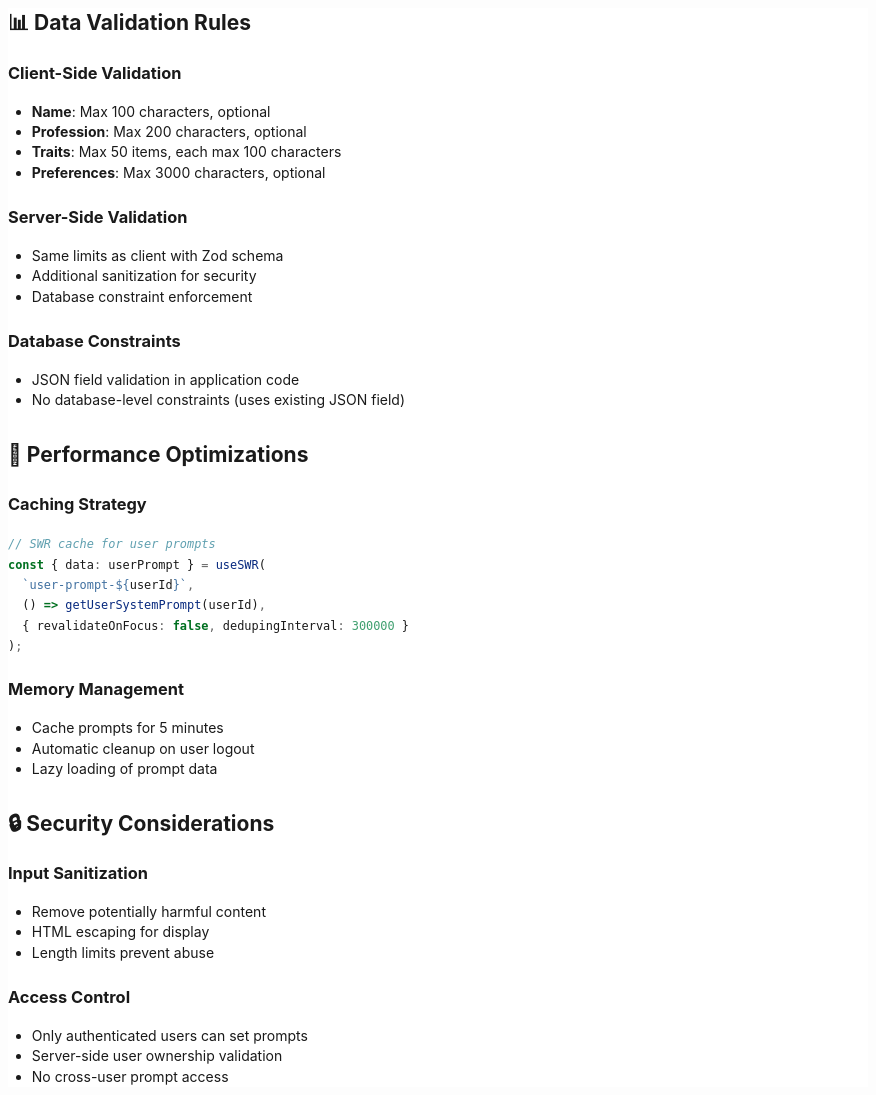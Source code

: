 ## 📊 Data Validation Rules

### Client-Side Validation

- **Name**: Max 100 characters, optional
- **Profession**: Max 200 characters, optional
- **Traits**: Max 50 items, each max 100 characters
- **Preferences**: Max 3000 characters, optional

### Server-Side Validation

- Same limits as client with Zod schema
- Additional sanitization for security
- Database constraint enforcement

### Database Constraints

- JSON field validation in application code
- No database-level constraints (uses existing JSON field)

## 🚀 Performance Optimizations

### Caching Strategy

```typescript
// SWR cache for user prompts
const { data: userPrompt } = useSWR(
  `user-prompt-${userId}`,
  () => getUserSystemPrompt(userId),
  { revalidateOnFocus: false, dedupingInterval: 300000 }
);
```

### Memory Management

- Cache prompts for 5 minutes
- Automatic cleanup on user logout
- Lazy loading of prompt data

## 🔒 Security Considerations

### Input Sanitization

- Remove potentially harmful content
- HTML escaping for display
- Length limits prevent abuse

### Access Control

- Only authenticated users can set prompts
- Server-side user ownership validation
- No cross-user prompt access
